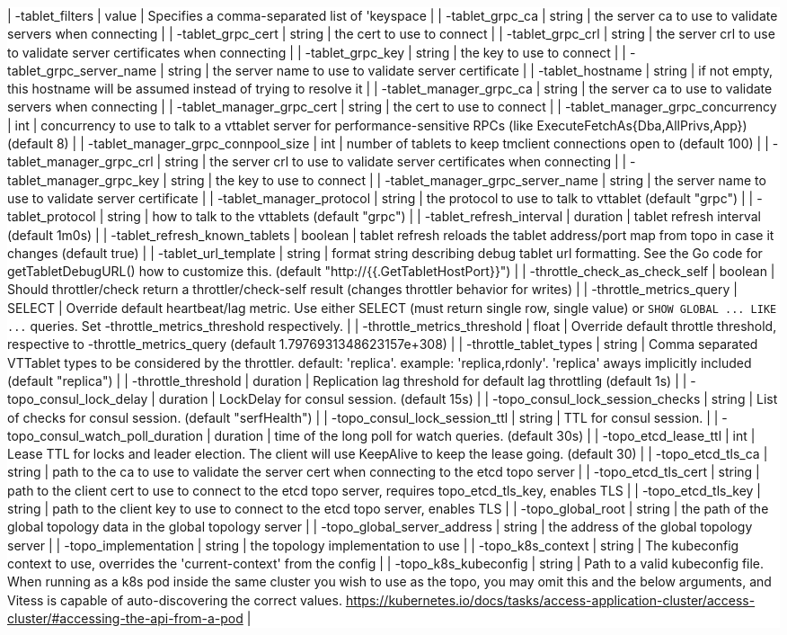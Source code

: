 | -tablet_filters | value    | Specifies a comma-separated list of 'keyspace |
| -tablet_grpc_ca | string   | the server ca to use to validate servers when connecting |
| -tablet_grpc_cert | string   | the cert to use to connect |
| -tablet_grpc_crl | string   | the server crl to use to validate server certificates when connecting |
| -tablet_grpc_key | string   | the key to use to connect |
| -tablet_grpc_server_name | string   | the server name to use to validate server certificate |
| -tablet_hostname | string   | if not empty, this hostname will be assumed instead of trying to resolve it |
| -tablet_manager_grpc_ca | string   | the server ca to use to validate servers when connecting |
| -tablet_manager_grpc_cert | string   | the cert to use to connect |
| -tablet_manager_grpc_concurrency | int      | concurrency to use to talk to a vttablet server for performance-sensitive RPCs (like ExecuteFetchAs{Dba,AllPrivs,App}) (default 8) |
| -tablet_manager_grpc_connpool_size | int      | number of tablets to keep tmclient connections open to (default 100) |
| -tablet_manager_grpc_crl | string   | the server crl to use to validate server certificates when connecting |
| -tablet_manager_grpc_key | string   | the key to use to connect |
| -tablet_manager_grpc_server_name | string   | the server name to use to validate server certificate |
| -tablet_manager_protocol | string   | the protocol to use to talk to vttablet (default "grpc") |
| -tablet_protocol | string   | how to talk to the vttablets (default "grpc") |
| -tablet_refresh_interval | duration | tablet refresh interval (default 1m0s) |
| -tablet_refresh_known_tablets | boolean | tablet refresh reloads the tablet address/port map from topo in case it changes (default true) |
| -tablet_url_template | string   | format string describing debug tablet url formatting. See the Go code for getTabletDebugURL() how to customize this. (default "http://{{.GetTabletHostPort}}") |
| -throttle_check_as_check_self | boolean | Should throttler/check return a throttler/check-self result (changes throttler behavior for writes) |
| -throttle_metrics_query | SELECT   | Override default heartbeat/lag metric. Use either SELECT (must return single row, single value) or `SHOW GLOBAL ... LIKE ...` queries. Set -throttle_metrics_threshold respectively. |
| -throttle_metrics_threshold | float    | Override default throttle threshold, respective to -throttle_metrics_query (default 1.7976931348623157e+308) |
| -throttle_tablet_types | string   | Comma separated VTTablet types to be considered by the throttler. default: 'replica'. example: 'replica,rdonly'. 'replica' aways implicitly included (default "replica") |
| -throttle_threshold | duration | Replication lag threshold for default lag throttling (default 1s) |
| -topo_consul_lock_delay | duration | LockDelay for consul session. (default 15s) |
| -topo_consul_lock_session_checks | string   | List of checks for consul session. (default "serfHealth") |
| -topo_consul_lock_session_ttl | string   | TTL for consul session. |
| -topo_consul_watch_poll_duration | duration | time of the long poll for watch queries. (default 30s) |
| -topo_etcd_lease_ttl | int      | Lease TTL for locks and leader election. The client will use KeepAlive to keep the lease going. (default 30) |
| -topo_etcd_tls_ca | string   | path to the ca to use to validate the server cert when connecting to the etcd topo server |
| -topo_etcd_tls_cert | string   | path to the client cert to use to connect to the etcd topo server, requires topo_etcd_tls_key, enables TLS |
| -topo_etcd_tls_key | string   | path to the client key to use to connect to the etcd topo server, enables TLS |
| -topo_global_root | string   | the path of the global topology data in the global topology server |
| -topo_global_server_address | string   | the address of the global topology server |
| -topo_implementation | string   | the topology implementation to use |
| -topo_k8s_context | string   | The kubeconfig context to use, overrides the 'current-context' from the config |
| -topo_k8s_kubeconfig | string   | Path to a valid kubeconfig file. When running as a k8s pod inside the same cluster you wish to use as the topo, you may omit this and the below arguments, and Vitess is capable of auto-discovering the correct values. https://kubernetes.io/docs/tasks/access-application-cluster/access-cluster/#accessing-the-api-from-a-pod |